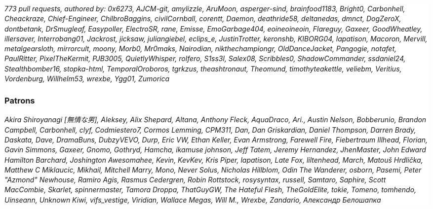 *773 pull requests, authored by: 0x6273, AJCM-git, amylizzle, AruMoon, asperger-sind, brainfood1183, Bright0, Carbonhell, Cheackraze, Chief-Engineer, ChilbroBaggins, civilCornball, corentt, Daemon, deathride58, deltanedas, dmnct, DogZeroX, dontbetank, DrSmugleaf, Easypoller, ElectroSR, rane, Emisse, EmoGarbage404, eoineoineoin, Flareguy, Gaxeer, GoodWheatley, illersaver, Interrobang01, Jackrost, jicksaw, juliangiebel, eclips_e, JustinTrotter, keronshb, KIBORG04, lapatison, Macoron, Mervill, metalgearsloth, mirrorcult, moony, Morb0, Mr0maks, Nairodian, nikthechampiongr, OldDanceJacket, Pangogie, notafet, PaulRitter, PixelTheKermit, PJB3005, QuietlyWhisper, rolfero, S1ss3l, Salex08, Scribbles0, ShadowCommander, ssdaniel24, Stealthbomber16, stopka-html, TemporalOroboros, tgrkzus, theashtronaut, Theomund, timothyteakettle, veliebm, Veritius, Vordenburg, Willhelm53, wrexbe, Ygg01, Zumorica*

### Patrons

*Akira Shiroyanagi [無情な男], Aleksey, Alix Shepard, Altana, Anthony Fleck, AquaDraco, Ari., Austin Nelson, Bobberunio, Brandon Campbell, Carbonhell, clyf, Codmiestero7, Cormos Lemming, CPM311, Dan, Dan Griskardian, Daniel Thompson, Darren Brady, Daskata, Dave, DramaBuns, DubzyVEVO, Durp, Eric VW, Ethan Keller, Evan Armstrong, Farewell Fire, Fiebertraum Illhead, Florian, Gavin Simmons, Gaxeer, Gnomo, Gothryd, Hamcha, ikamuse johnson, Jeff Tatem, Jeremy Hernandez, JhenMaster, John Edward Hamilton Barchard, Joshington Awesomahee, Kevin, KevKev, Kris Piper, lapatison, Late Fox, liltenhead, March, Matouš Hrdlička, Matthew C Miklaucic, Mikhail, Mitchell Marry, Mono, Never Solus, Nicholas Hillblom, Odin The Wanderer, osborn, Pasemi, Peter "Azmond" Newhouse, Ramiro Agis, Rasmus Cedergren, Robin Rottstock, rosysyntax, russell, Samtaro, Saphire, Scott MacCombie, Skarlet, spinnermaster, Tamora Droppa, ThatGuyGW, The Hateful Flesh, TheGoldElite, tokie, Tomeno, tomhendo, Uinseann, Unknown Kiwi, vifs_vestige, Viridian, Wallace Megas, Will M., Wrexbe, Zandario, Александр Белошапка*